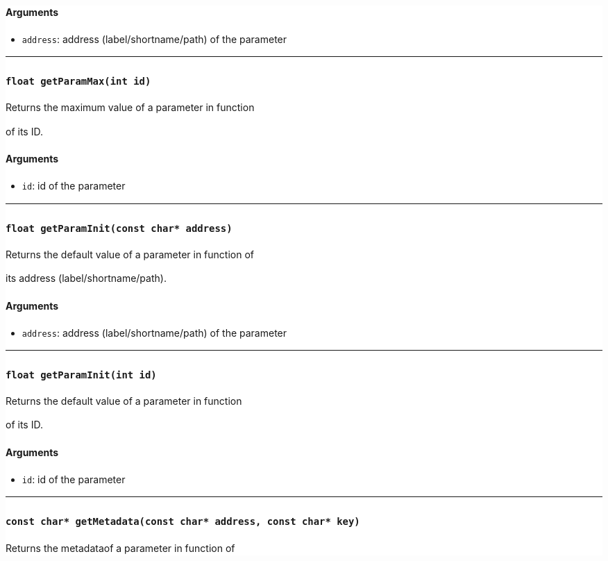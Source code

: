 

#### Arguments



* `address`: address (label/shortname/path) of the parameter


---


### `float getParamMax(int id)`
Returns the maximum value of a parameter in function

of its ID.



#### Arguments



* `id`: id of the parameter


---


### `float getParamInit(const char* address)`
Returns the default value of a parameter in function of

its address (label/shortname/path).



#### Arguments



* `address`: address (label/shortname/path) of the parameter


---


### `float getParamInit(int id)`
Returns the default value of a parameter in function

of its ID.



#### Arguments



* `id`: id of the parameter


---


### `const char* getMetadata(const char* address, const char* key)`
Returns the metadataof a parameter in function of
